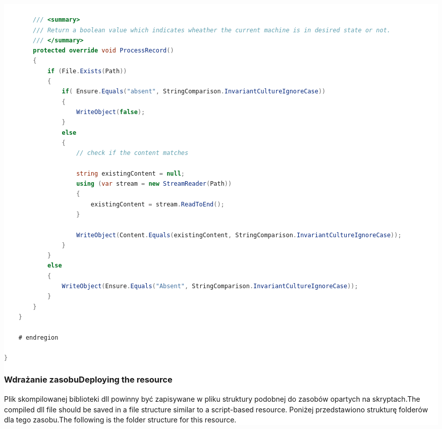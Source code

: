 ```C#

        /// <summary>
        /// Return a boolean value which indicates wheather the current machine is in desired state or not.
        /// </summary>
        protected override void ProcessRecord()
        {
            if (File.Exists(Path))
            {
                if( Ensure.Equals("absent", StringComparison.InvariantCultureIgnoreCase))
                {
                    WriteObject(false);
                }
                else
                {
                    // check if the content matches

                    string existingContent = null;
                    using (var stream = new StreamReader(Path))
                    {
                        existingContent = stream.ReadToEnd();
                    }

                    WriteObject(Content.Equals(existingContent, StringComparison.InvariantCultureIgnoreCase));
                }
            }
            else
            {
                WriteObject(Ensure.Equals("Absent", StringComparison.InvariantCultureIgnoreCase));
            }
        }
    }

    # endregion

}
```

### <a name="deploying-the-resource"></a><span data-ttu-id="24e60-124">Wdrażanie zasobu</span><span class="sxs-lookup"><span data-stu-id="24e60-124">Deploying the resource</span></span>

<span data-ttu-id="24e60-125">Plik skompilowanej biblioteki dll powinny być zapisywane w pliku struktury podobnej do zasobów opartych na skryptach.</span><span class="sxs-lookup"><span data-stu-id="24e60-125">The compiled dll file should be saved in a file structure similar to a script-based resource.</span></span> <span data-ttu-id="24e60-126">Poniżej przedstawiono strukturę folderów dla tego zasobu.</span><span class="sxs-lookup"><span data-stu-id="24e60-126">The following is the folder structure for this resource.</span></span>
